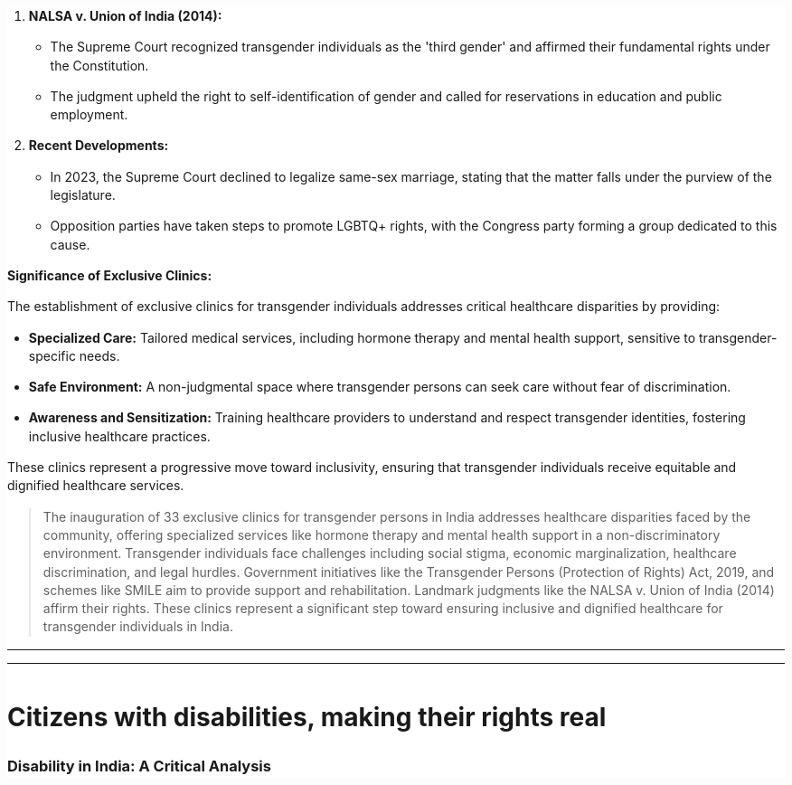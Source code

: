 

1. **NALSA v. Union of India (2014):**

   - The Supreme Court recognized transgender individuals as the 'third gender' and affirmed their fundamental rights under the Constitution.

   - The judgment upheld the right to self-identification of gender and called for reservations in education and public employment. 



2. **Recent Developments:**

   - In 2023, the Supreme Court declined to legalize same-sex marriage, stating that the matter falls under the purview of the legislature.

   - Opposition parties have taken steps to promote LGBTQ+ rights, with the Congress party forming a group dedicated to this cause. 



**Significance of Exclusive Clinics:**



The establishment of exclusive clinics for transgender individuals addresses critical healthcare disparities by providing:



- **Specialized Care:** Tailored medical services, including hormone therapy and mental health support, sensitive to transgender-specific needs.

- **Safe Environment:** A non-judgmental space where transgender persons can seek care without fear of discrimination.

- **Awareness and Sensitization:** Training healthcare providers to understand and respect transgender identities, fostering inclusive healthcare practices.



These clinics represent a progressive move toward inclusivity, ensuring that transgender individuals receive equitable and dignified healthcare services.

> The inauguration of 33 exclusive clinics for transgender persons in India addresses healthcare disparities faced by the community, offering specialized services like hormone therapy and mental health support in a non-discriminatory environment. Transgender individuals face challenges including social stigma, economic marginalization, healthcare discrimination, and legal hurdles. Government initiatives like the Transgender Persons (Protection of Rights) Act, 2019, and schemes like SMILE aim to provide support and rehabilitation. Landmark judgments like the NALSA v. Union of India (2014) affirm their rights. These clinics represent a significant step toward ensuring inclusive and dignified healthcare for transgender individuals in India.

---
---
# Citizens with disabilities, making their rights real

### Disability in India: A Critical Analysis
